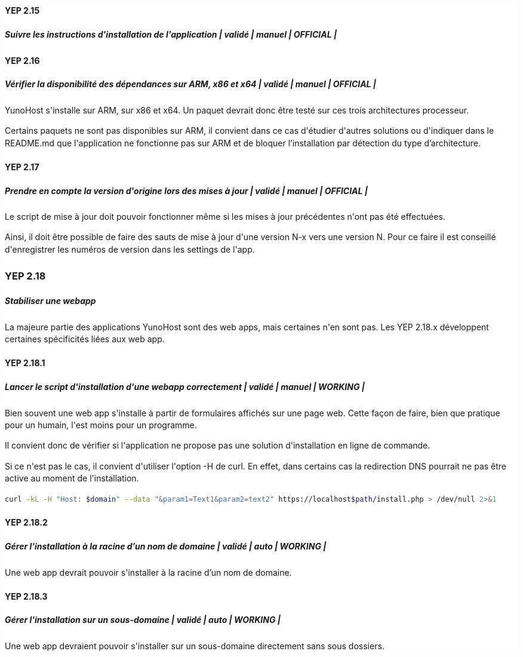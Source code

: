 #### YEP 2.15
##### Suivre les instructions d'installation de l'application   | validé | manuel | OFFICIAL |

#### YEP 2.16
##### Vérifier la disponibilité des dépendances sur ARM, x86 et x64   | validé | manuel | OFFICIAL |
YunoHost s'installe sur ARM, sur x86 et x64. Un paquet devrait donc être testé sur ces trois architectures processeur.

Certains paquets ne sont pas disponibles sur ARM, il convient dans ce cas d'étudier d'autres solutions ou d'indiquer dans le README.md que l'application ne fonctionne pas sur ARM et de bloquer l’installation par détection du type d’architecture.

#### YEP 2.17
##### Prendre en compte la version d'origine lors des mises à jour   | validé | manuel | OFFICIAL |
Le script de mise à jour doit pouvoir fonctionner même si les mises à jour précédentes n'ont pas été effectuées.

Ainsi, il doit être possible de faire des sauts de mise à jour d'une version N-x vers une version N. Pour ce faire il est conseillé d'enregistrer les numéros de version dans les settings de l'app.

### YEP 2.18
##### Stabiliser une webapp
La majeure partie des applications YunoHost sont des web apps, mais certaines n'en sont pas. Les YEP 2.18.x développent certaines spécificités liées aux web app.

#### YEP 2.18.1
##### Lancer le script d'installation d'une webapp correctement   | validé | manuel | WORKING |
Bien souvent une web app s'installe à partir de formulaires affichés sur une page web. Cette façon de faire, bien que pratique pour un humain, l'est moins pour un programme.

Il convient donc de vérifier si l'application ne propose pas une solution d'installation en ligne de commande.

Si ce n'est pas le cas, il convient d'utiliser l'option -H de curl. En effet, dans certains cas la redirection DNS pourrait ne pas être active au moment de l'installation.
```bash
curl -kL -H "Host: $domain" --data "&param1=Text1&param2=text2" https://localhost$path/install.php > /dev/null 2>&1
```

#### YEP 2.18.2
##### Gérer l'installation à la racine d’un nom de domaine   | validé | auto | WORKING |
Une web app devrait pouvoir s'installer à la racine d’un nom de domaine.

#### YEP 2.18.3
##### Gérer l'installation sur un sous-domaine   | validé | auto | WORKING |
Une web app devraient pouvoir s'installer sur un sous-domaine directement sans sous dossiers.
